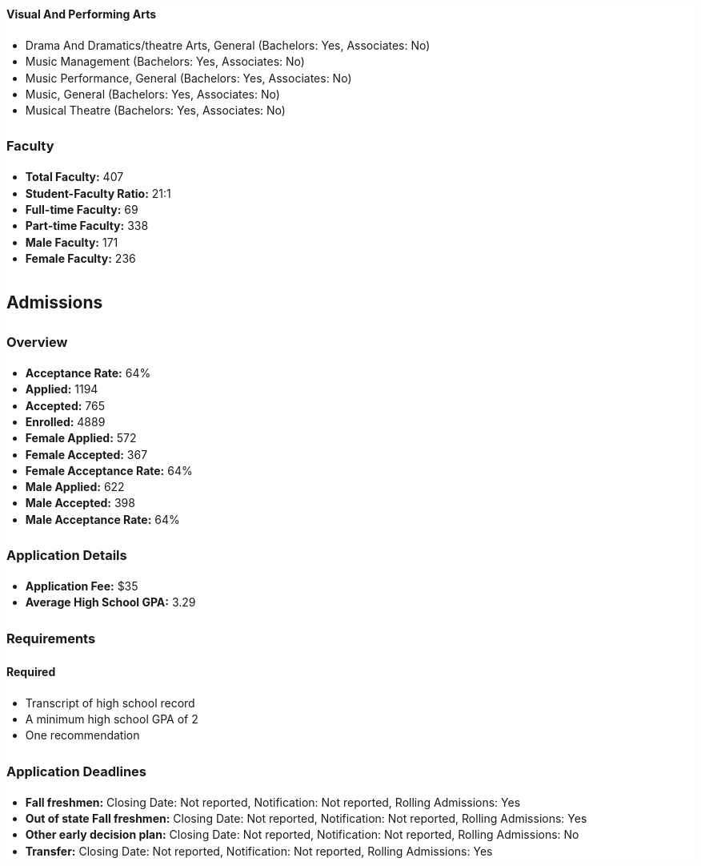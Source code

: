 #### Visual And Performing Arts

- Drama And Dramatics/theatre Arts, General (Bachelors: Yes, Associates: No)
- Music Management (Bachelors: Yes, Associates: No)
- Music Performance, General (Bachelors: Yes, Associates: No)
- Music, General (Bachelors: Yes, Associates: No)
- Musical Theatre (Bachelors: Yes, Associates: No)

### Faculty

- **Total Faculty:** 407
- **Student-Faculty Ratio:** 21:1
- **Full-time Faculty:** 69
- **Part-time Faculty:** 338
- **Male Faculty:** 171
- **Female Faculty:** 236

## Admissions

### Overview

- **Acceptance Rate:** 64%
- **Applied:** 1194
- **Accepted:** 765
- **Enrolled:** 4889
- **Female Applied:** 572
- **Female Accepted:** 367
- **Female Acceptance Rate:** 64%
- **Male Applied:** 622
- **Male Accepted:** 398
- **Male Acceptance Rate:** 64%

### Application Details

- **Application Fee:** $35
- **Average High School GPA:** 3.29

### Requirements

#### Required

- Transcript of high school record
- A minimum high school GPA of 2
- One recommendation

### Application Deadlines

- **Fall freshmen:** Closing Date: Not reported, Notification: Not reported, Rolling Admissions: Yes
- **Out of state Fall freshmen:** Closing Date: Not reported, Notification: Not reported, Rolling Admissions: Yes
- **Other early decision plan:** Closing Date: Not reported, Notification: Not reported, Rolling Admissions: No
- **Transfer:** Closing Date: Not reported, Notification: Not reported, Rolling Admissions: Yes
